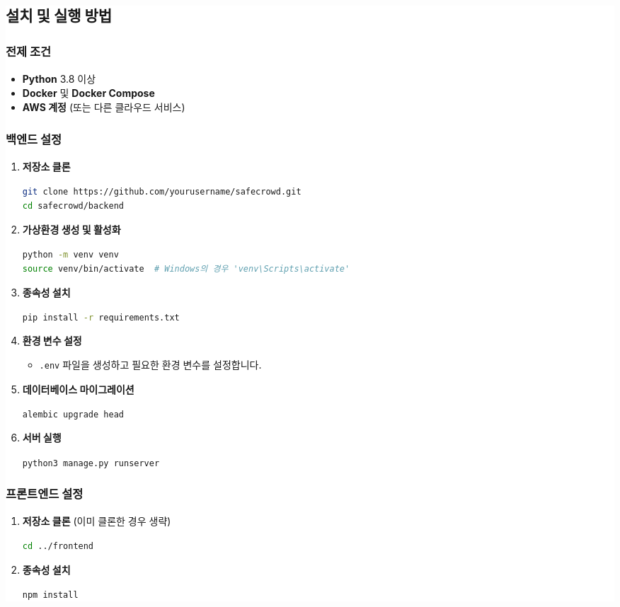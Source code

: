 ## 설치 및 실행 방법

### 전제 조건

- **Python** 3.8 이상
- **Docker** 및 **Docker Compose**
- **AWS 계정** (또는 다른 클라우드 서비스)

### 백엔드 설정

1. **저장소 클론**

   ```bash
   git clone https://github.com/yourusername/safecrowd.git
   cd safecrowd/backend
   ```

2. **가상환경 생성 및 활성화**

   ```bash
   python -m venv venv
   source venv/bin/activate  # Windows의 경우 'venv\Scripts\activate'
   ```

3. **종속성 설치**

   ```bash
   pip install -r requirements.txt
   ```

4. **환경 변수 설정**

   - `.env` 파일을 생성하고 필요한 환경 변수를 설정합니다.

5. **데이터베이스 마이그레이션**

   ```bash
   alembic upgrade head
   ```

6. **서버 실행**

   ```bash
   python3 manage.py runserver
   ```

### 프론트엔드 설정

1. **저장소 클론** (이미 클론한 경우 생략)

   ```bash
   cd ../frontend
   ```

2. **종속성 설치**

   ```bash
   npm install
   ```
